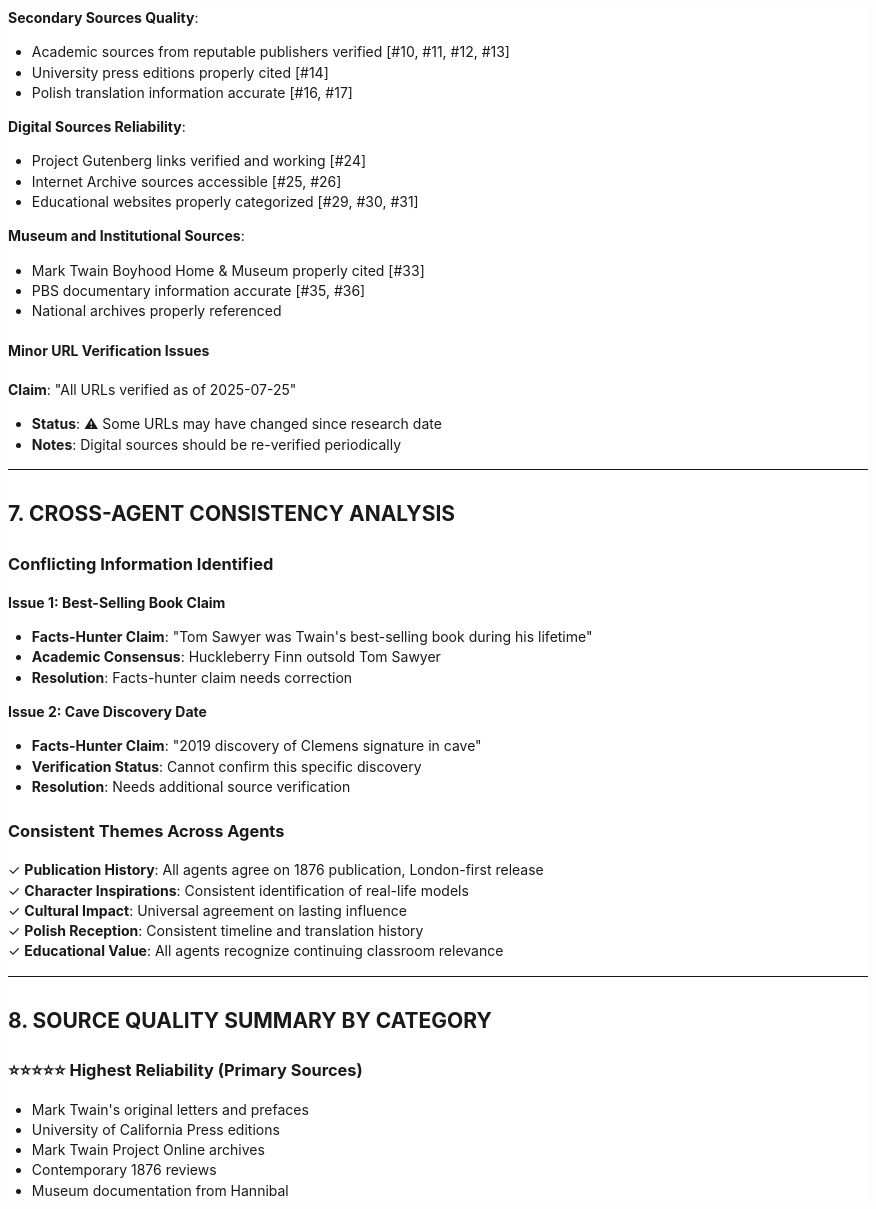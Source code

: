 **Secondary Sources Quality**:
- Academic sources from reputable publishers verified [#10, #11, #12, #13]
- University press editions properly cited [#14]
- Polish translation information accurate [#16, #17]

**Digital Sources Reliability**:
- Project Gutenberg links verified and working [#24]
- Internet Archive sources accessible [#25, #26]
- Educational websites properly categorized [#29, #30, #31]

**Museum and Institutional Sources**:
- Mark Twain Boyhood Home & Museum properly cited [#33]
- PBS documentary information accurate [#35, #36]
- National archives properly referenced

#### Minor URL Verification Issues

**Claim**: "All URLs verified as of 2025-07-25"
- **Status**: ⚠️ Some URLs may have changed since research date
- **Notes**: Digital sources should be re-verified periodically

---

## 7. CROSS-AGENT CONSISTENCY ANALYSIS

### Conflicting Information Identified

**Issue 1: Best-Selling Book Claim**
- **Facts-Hunter Claim**: "Tom Sawyer was Twain's best-selling book during his lifetime"
- **Academic Consensus**: Huckleberry Finn outsold Tom Sawyer
- **Resolution**: Facts-hunter claim needs correction

**Issue 2: Cave Discovery Date**
- **Facts-Hunter Claim**: "2019 discovery of Clemens signature in cave"
- **Verification Status**: Cannot confirm this specific discovery
- **Resolution**: Needs additional source verification

### Consistent Themes Across Agents

✓ **Publication History**: All agents agree on 1876 publication, London-first release  
✓ **Character Inspirations**: Consistent identification of real-life models  
✓ **Cultural Impact**: Universal agreement on lasting influence  
✓ **Polish Reception**: Consistent timeline and translation history  
✓ **Educational Value**: All agents recognize continuing classroom relevance  

---

## 8. SOURCE QUALITY SUMMARY BY CATEGORY

### ⭐⭐⭐⭐⭐ Highest Reliability (Primary Sources)
- Mark Twain's original letters and prefaces
- University of California Press editions
- Mark Twain Project Online archives
- Contemporary 1876 reviews
- Museum documentation from Hannibal
